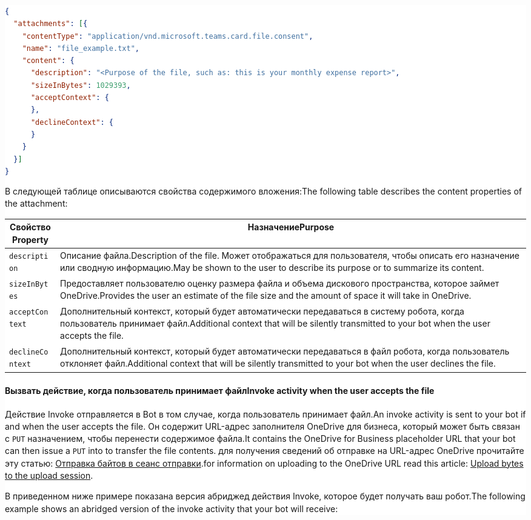 ```json
{
  "attachments": [{
    "contentType": "application/vnd.microsoft.teams.card.file.consent",
    "name": "file_example.txt",
    "content": {
      "description": "<Purpose of the file, such as: this is your monthly expense report>",
      "sizeInBytes": 1029393,
      "acceptContext": {
      },
      "declineContext": {
      }
    }
  }]
}
```

<span data-ttu-id="6b45c-154">В следующей таблице описываются свойства содержимого вложения:</span><span class="sxs-lookup"><span data-stu-id="6b45c-154">The following table describes the content properties of the attachment:</span></span>

| <span data-ttu-id="6b45c-155">Свойство</span><span class="sxs-lookup"><span data-stu-id="6b45c-155">Property</span></span> | <span data-ttu-id="6b45c-156">Назначение</span><span class="sxs-lookup"><span data-stu-id="6b45c-156">Purpose</span></span> |
| --- | --- |
| `description` | <span data-ttu-id="6b45c-157">Описание файла.</span><span class="sxs-lookup"><span data-stu-id="6b45c-157">Description of the file.</span></span> <span data-ttu-id="6b45c-158">Может отображаться для пользователя, чтобы описать его назначение или сводную информацию.</span><span class="sxs-lookup"><span data-stu-id="6b45c-158">May be shown to the user to describe its purpose or to summarize its content.</span></span> |
| `sizeInBytes` | <span data-ttu-id="6b45c-159">Предоставляет пользователю оценку размера файла и объема дискового пространства, которое займет OneDrive.</span><span class="sxs-lookup"><span data-stu-id="6b45c-159">Provides the user an estimate of the file size and the amount of space it will take in OneDrive.</span></span> |
| `acceptContext` | <span data-ttu-id="6b45c-160">Дополнительный контекст, который будет автоматически передаваться в систему робота, когда пользователь принимает файл.</span><span class="sxs-lookup"><span data-stu-id="6b45c-160">Additional context that will be silently transmitted to your bot when the user accepts the file.</span></span> |
| `declineContext` | <span data-ttu-id="6b45c-161">Дополнительный контекст, который будет автоматически передаваться в файл робота, когда пользователь отклоняет файл.</span><span class="sxs-lookup"><span data-stu-id="6b45c-161">Additional context that will be silently transmitted to your bot when the user declines the file.</span></span> |

#### <a name="invoke-activity-when-the-user-accepts-the-file"></a><span data-ttu-id="6b45c-162">Вызвать действие, когда пользователь принимает файл</span><span class="sxs-lookup"><span data-stu-id="6b45c-162">Invoke activity when the user accepts the file</span></span>

<span data-ttu-id="6b45c-163">Действие Invoke отправляется в Bot в том случае, когда пользователь принимает файл.</span><span class="sxs-lookup"><span data-stu-id="6b45c-163">An invoke activity is sent to your bot if and when the user accepts the file.</span></span> <span data-ttu-id="6b45c-164">Он содержит URL-адрес заполнителя OneDrive для бизнеса, который может быть связан с `PUT` назначением, чтобы перенести содержимое файла.</span><span class="sxs-lookup"><span data-stu-id="6b45c-164">It contains the OneDrive for Business placeholder URL that your bot can then issue a `PUT` into to transfer the file contents.</span></span> <span data-ttu-id="6b45c-165">для получения сведений об отправке на URL-адрес OneDrive прочитайте эту статью: [Отправка байтов в сеанс отправки](/onedrive/developer/rest-api/api/driveitem_createuploadsession#upload-bytes-to-the-upload-session).</span><span class="sxs-lookup"><span data-stu-id="6b45c-165">for information on uploading to the OneDrive URL read this article: [Upload bytes to the upload session](/onedrive/developer/rest-api/api/driveitem_createuploadsession#upload-bytes-to-the-upload-session).</span></span>

<span data-ttu-id="6b45c-166">В приведенном ниже примере показана версия абриджед действия Invoke, которое будет получать ваш робот.</span><span class="sxs-lookup"><span data-stu-id="6b45c-166">The following example shows an abridged version of the invoke activity that your bot will receive:</span></span>
